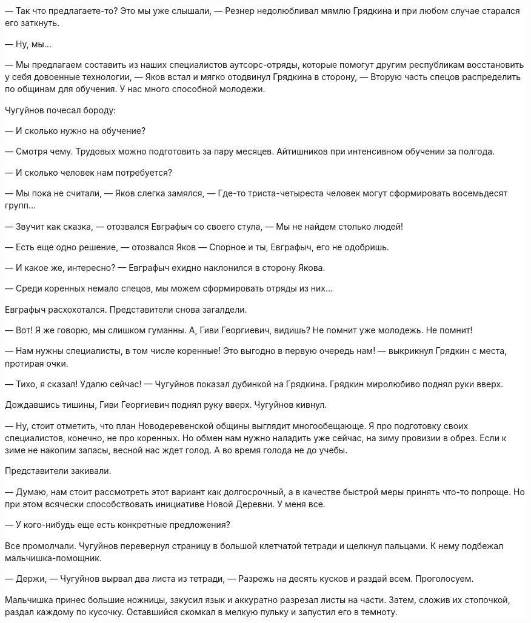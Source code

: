 — Так что предлагаете-то? Это мы уже слышали, — Резнер недолюбливал мямлю Грядкина и при любом случае старался его заткнуть.

— Ну, мы…

— Мы предлагаем составить из наших специалистов аутсорс-отряды, которые помогут другим республикам восстановить у себя довоенные технологии, — Яков встал и мягко отодвинул Грядкина в сторону, — Вторую часть спецов распределить по общинам для обучения. У нас много способной молодежи.

Чугуйнов почесал бороду:

— И сколько нужно на обучение?

— Смотря чему. Трудовых можно подготовить за пару месяцев. Айтишников при интенсивном обучении за полгода.

— И сколько человек нам потребуется?

— Мы пока не считали, — Яков слегка замялся, — Где-то триста-четыреста человек могут сформировать восемьдесят групп…

— Звучит как сказка, — отозвался Евграфыч со своего стула, — Мы не найдем столько людей!

— Есть еще одно решение, — отозвался Яков — Спорное и ты, Евграфыч, его не одобришь.

— И какое же, интересно? — Евграфыч ехидно наклонился в сторону Якова.

— Среди коренных немало спецов, мы можем сформировать отряды из них…

Евграфыч расхохотался. Представители снова загалдели.

— Вот! Я же говорю, мы слишком гуманны. А, Гиви Георгиевич, видишь? Не помнит уже молодежь. Не помнит!

— Нам нужны специалисты, в том числе коренные! Это выгодно в первую очередь нам! — выкрикнул Грядкин с места, протирая очки.

— Тихо, я сказал! Удалю сейчас! — Чугуйнов показал дубинкой на Грядкина. Грядкин миролюбиво поднял руки вверх.

Дождавшись тишины, Гиви Георгиевич поднял руку вверх. Чугуйнов кивнул.

— Ну, стоит отметить, что план Новодеревенской общины выглядит многообещающе. Я про подготовку своих специалистов, конечно, не про коренных. Но обмен нам нужно наладить уже сейчас, на зиму провизии в обрез. Если к зиме не накопим запасы, весной нас ждет голод. А во время голода не до учебы.

Представители закивали.

— Думаю, нам стоит рассмотреть этот вариант как долгосрочный, а в качестве быстрой меры принять что-то попроще. Но при этом всячески способствовать инициативе Новой Деревни. У меня все.

— У кого-нибудь еще есть конкретные предложения?

Все промолчали. Чугуйнов перевернул страницу в большой клетчатой тетради и щелкнул пальцами. К нему подбежал мальчишка-помощник.

— Держи, — Чугуйнов вырвал два листа из тетради, — Разрежь на десять кусков и раздай всем. Проголосуем.

Мальчишка принес большие ножницы, закусил язык и аккуратно разрезал листы на части. Затем, сложив их стопочкой, раздал каждому по кусочку. Оставшийся скомкал в мелкую пульку и запустил его в темноту.
